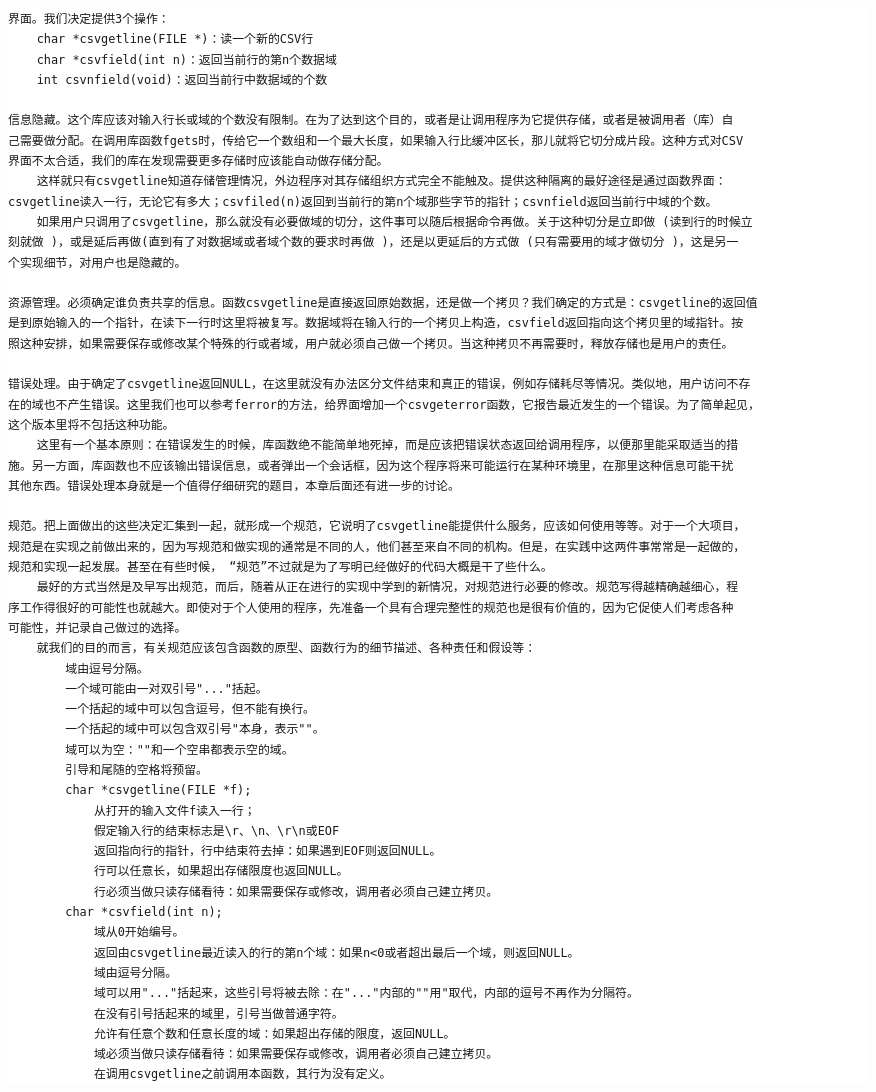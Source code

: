     界面。我们决定提供3个操作：
        char *csvgetline(FILE *)：读一个新的CSV行
        char *csvfield(int n)：返回当前行的第n个数据域
        int csvnfield(void)：返回当前行中数据域的个数
        
    信息隐藏。这个库应该对输入行长或域的个数没有限制。在为了达到这个目的，或者是让调用程序为它提供存储，或者是被调用者（库）自
    己需要做分配。在调用库函数fgets时，传给它一个数组和一个最大长度，如果输入行比缓冲区长，那儿就将它切分成片段。这种方式对CSV
    界面不太合适，我们的库在发现需要更多存储时应该能自动做存储分配。
        这样就只有csvgetline知道存储管理情况，外边程序对其存储组织方式完全不能触及。提供这种隔离的最好途径是通过函数界面：
    csvgetline读入一行，无论它有多大；csvfiled(n)返回到当前行的第n个域那些字节的指针；csvnfield返回当前行中域的个数。
        如果用户只调用了csvgetline，那么就没有必要做域的切分，这件事可以随后根据命令再做。关于这种切分是立即做 (读到行的时候立
    刻就做 )，或是延后再做(直到有了对数据域或者域个数的要求时再做 )，还是以更延后的方式做 (只有需要用的域才做切分 )，这是另一
    个实现细节，对用户也是隐藏的。
    
    资源管理。必须确定谁负责共享的信息。函数csvgetline是直接返回原始数据，还是做一个拷贝？我们确定的方式是：csvgetline的返回值
    是到原始输入的一个指针，在读下一行时这里将被复写。数据域将在输入行的一个拷贝上构造，csvfield返回指向这个拷贝里的域指针。按
    照这种安排，如果需要保存或修改某个特殊的行或者域，用户就必须自己做一个拷贝。当这种拷贝不再需要时，释放存储也是用户的责任。
    
    错误处理。由于确定了csvgetline返回NULL，在这里就没有办法区分文件结束和真正的错误，例如存储耗尽等情况。类似地，用户访问不存
    在的域也不产生错误。这里我们也可以参考ferror的方法，给界面增加一个csvgeterror函数，它报告最近发生的一个错误。为了简单起见，
    这个版本里将不包括这种功能。
        这里有一个基本原则：在错误发生的时候，库函数绝不能简单地死掉，而是应该把错误状态返回给调用程序，以便那里能采取适当的措
    施。另一方面，库函数也不应该输出错误信息，或者弹出一个会话框，因为这个程序将来可能运行在某种环境里，在那里这种信息可能干扰
    其他东西。错误处理本身就是一个值得仔细研究的题目，本章后面还有进一步的讨论。
    
    规范。把上面做出的这些决定汇集到一起，就形成一个规范，它说明了csvgetline能提供什么服务，应该如何使用等等。对于一个大项目，
    规范是在实现之前做出来的，因为写规范和做实现的通常是不同的人，他们甚至来自不同的机构。但是，在实践中这两件事常常是一起做的，
    规范和实现一起发展。甚至在有些时候， “规范”不过就是为了写明已经做好的代码大概是干了些什么。
        最好的方式当然是及早写出规范，而后，随着从正在进行的实现中学到的新情况，对规范进行必要的修改。规范写得越精确越细心，程
    序工作得很好的可能性也就越大。即使对于个人使用的程序，先准备一个具有合理完整性的规范也是很有价值的，因为它促使人们考虑各种
    可能性，并记录自己做过的选择。
        就我们的目的而言，有关规范应该包含函数的原型、函数行为的细节描述、各种责任和假设等：
            域由逗号分隔。
            一个域可能由一对双引号"..."括起。
            一个括起的域中可以包含逗号，但不能有换行。
            一个括起的域中可以包含双引号"本身，表示""。
            域可以为空：""和一个空串都表示空的域。
            引导和尾随的空格将预留。
            char *csvgetline(FILE *f);
                从打开的输入文件f读入一行；
                假定输入行的结束标志是\r、\n、\r\n或EOF
                返回指向行的指针，行中结束符去掉：如果遇到EOF则返回NULL。
                行可以任意长，如果超出存储限度也返回NULL。
                行必须当做只读存储看待：如果需要保存或修改，调用者必须自己建立拷贝。
            char *csvfield(int n);
                域从0开始编号。
                返回由csvgetline最近读入的行的第n个域：如果n<0或者超出最后一个域，则返回NULL。
                域由逗号分隔。
                域可以用"..."括起来，这些引号将被去除：在"..."内部的""用"取代，内部的逗号不再作为分隔符。
                在没有引号括起来的域里，引号当做普通字符。
                允许有任意个数和任意长度的域：如果超出存储的限度，返回NULL。
                域必须当做只读存储看待：如果需要保存或修改，调用者必须自己建立拷贝。
                在调用csvgetline之前调用本函数，其行为没有定义。
        